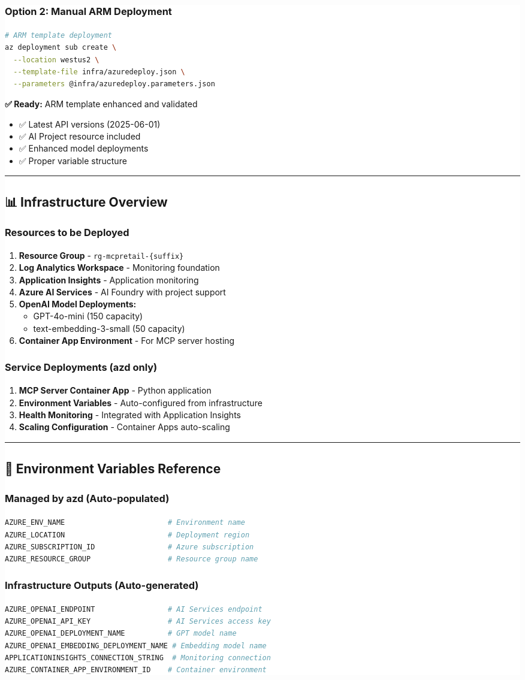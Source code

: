 ### **Option 2: Manual ARM Deployment**
```bash
# ARM template deployment
az deployment sub create \
  --location westus2 \
  --template-file infra/azuredeploy.json \
  --parameters @infra/azuredeploy.parameters.json
```

**✅ Ready:** ARM template enhanced and validated
- ✅ Latest API versions (2025-06-01)
- ✅ AI Project resource included
- ✅ Enhanced model deployments
- ✅ Proper variable structure

---

## 📊 **Infrastructure Overview**

### **Resources to be Deployed**
1. **Resource Group** - `rg-mcpretail-{suffix}`
2. **Log Analytics Workspace** - Monitoring foundation
3. **Application Insights** - Application monitoring
4. **Azure AI Services** - AI Foundry with project support
5. **OpenAI Model Deployments:**
   - GPT-4o-mini (150 capacity)
   - text-embedding-3-small (50 capacity)
6. **Container App Environment** - For MCP server hosting

### **Service Deployments** (azd only)
1. **MCP Server Container App** - Python application
2. **Environment Variables** - Auto-configured from infrastructure
3. **Health Monitoring** - Integrated with Application Insights
4. **Scaling Configuration** - Container Apps auto-scaling

---

## 🔧 **Environment Variables Reference**

### **Managed by azd** (Auto-populated)
```bash
AZURE_ENV_NAME                        # Environment name
AZURE_LOCATION                        # Deployment region  
AZURE_SUBSCRIPTION_ID                 # Azure subscription
AZURE_RESOURCE_GROUP                  # Resource group name
```

### **Infrastructure Outputs** (Auto-generated)
```bash
AZURE_OPENAI_ENDPOINT                 # AI Services endpoint
AZURE_OPENAI_API_KEY                  # AI Services access key
AZURE_OPENAI_DEPLOYMENT_NAME          # GPT model name
AZURE_OPENAI_EMBEDDING_DEPLOYMENT_NAME # Embedding model name
APPLICATIONINSIGHTS_CONNECTION_STRING  # Monitoring connection
AZURE_CONTAINER_APP_ENVIRONMENT_ID    # Container environment
```
